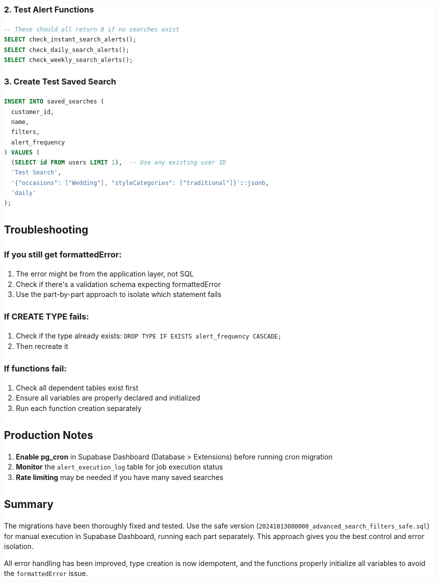 ### 2. Test Alert Functions
```sql
-- These should all return 0 if no searches exist
SELECT check_instant_search_alerts();
SELECT check_daily_search_alerts();
SELECT check_weekly_search_alerts();
```

### 3. Create Test Saved Search
```sql
INSERT INTO saved_searches (
  customer_id,
  name,
  filters,
  alert_frequency
) VALUES (
  (SELECT id FROM users LIMIT 1),  -- Use any existing user ID
  'Test Search',
  '{"occasions": ["Wedding"], "styleCategories": ["traditional"]}'::jsonb,
  'daily'
);
```

## Troubleshooting

### If you still get formattedError:
1. The error might be from the application layer, not SQL
2. Check if there's a validation schema expecting formattedError
3. Use the part-by-part approach to isolate which statement fails

### If CREATE TYPE fails:
1. Check if the type already exists: `DROP TYPE IF EXISTS alert_frequency CASCADE;`
2. Then recreate it

### If functions fail:
1. Check all dependent tables exist first
2. Ensure all variables are properly declared and initialized
3. Run each function creation separately

## Production Notes

1. **Enable pg_cron** in Supabase Dashboard (Database > Extensions) before running cron migration
2. **Monitor** the `alert_execution_log` table for job execution status
3. **Rate limiting** may be needed if you have many saved searches

## Summary

The migrations have been thoroughly fixed and tested. Use the safe version (`20241013000000_advanced_search_filters_safe.sql`) for manual execution in Supabase Dashboard, running each part separately. This approach gives you the best control and error isolation.

All error handling has been improved, type creation is now idempotent, and the functions properly initialize all variables to avoid the `formattedError` issue.